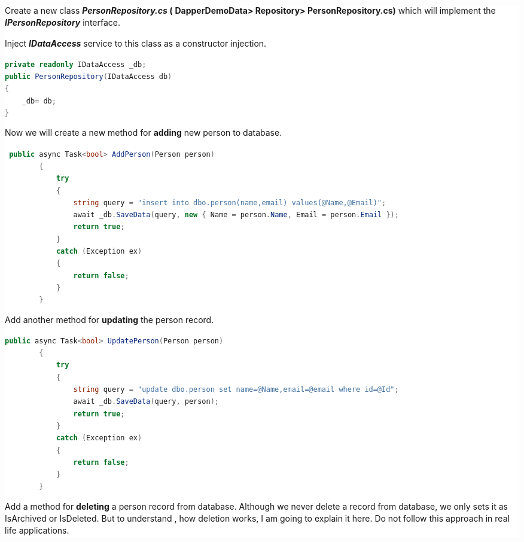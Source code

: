 Create a new class **_PersonRepository.cs_ (** **DapperDemoData\>
Repository\> PersonRepository.cs)** which will implement the
**_IPersonRepository_** interface.

Inject **_IDataAccess_** service to this class as a constructor
injection.

```cs
private readonly IDataAccess _db;
public PersonRepository(IDataAccess db)
{
    _db= db;
}
```

Now we will create a new method for **adding** new person to database.

```cs
 public async Task<bool> AddPerson(Person person)
        {
            try
            {
                string query = "insert into dbo.person(name,email) values(@Name,@Email)";
                await _db.SaveData(query, new { Name = person.Name, Email = person.Email });
                return true;
            }
            catch (Exception ex)
            {
                return false;
            }
        }
```

Add another method for **updating** the person record.

```cs
public async Task<bool> UpdatePerson(Person person)
        {
            try
            {
                string query = "update dbo.person set name=@Name,email=@email where id=@Id";
                await _db.SaveData(query, person);
                return true;
            }
            catch (Exception ex)
            {
                return false;
            }
        }
```

Add a method for **deleting** a person record from database. Although we
never delete a record from database, we only sets it as IsArchived or
IsDeleted. But to understand , how deletion works, I am going to explain
it here. Do not follow this approach in real life applications.
